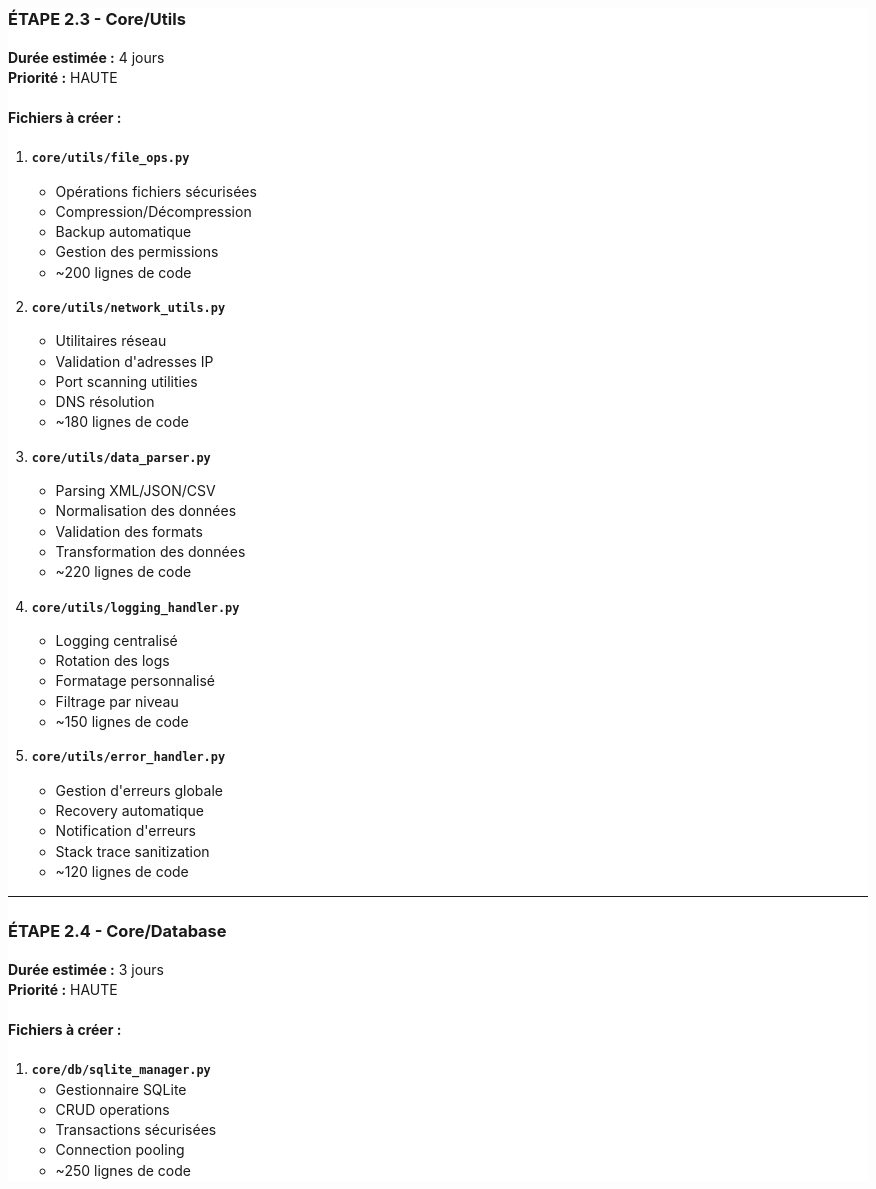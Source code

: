
### ÉTAPE 2.3 - Core/Utils
**Durée estimée :** 4 jours  
**Priorité :** HAUTE

#### Fichiers à créer :
1. **`core/utils/file_ops.py`**
   - Opérations fichiers sécurisées
   - Compression/Décompression
   - Backup automatique
   - Gestion des permissions
   - ~200 lignes de code

2. **`core/utils/network_utils.py`**
   - Utilitaires réseau
   - Validation d'adresses IP
   - Port scanning utilities
   - DNS résolution
   - ~180 lignes de code

3. **`core/utils/data_parser.py`**
   - Parsing XML/JSON/CSV
   - Normalisation des données
   - Validation des formats
   - Transformation des données
   - ~220 lignes de code

4. **`core/utils/logging_handler.py`**
   - Logging centralisé
   - Rotation des logs
   - Formatage personnalisé
   - Filtrage par niveau
   - ~150 lignes de code

5. **`core/utils/error_handler.py`**
   - Gestion d'erreurs globale
   - Recovery automatique
   - Notification d'erreurs
   - Stack trace sanitization
   - ~120 lignes de code

---

### ÉTAPE 2.4 - Core/Database
**Durée estimée :** 3 jours  
**Priorité :** HAUTE

#### Fichiers à créer :
1. **`core/db/sqlite_manager.py`**
   - Gestionnaire SQLite
   - CRUD operations
   - Transactions sécurisées
   - Connection pooling
   - ~250 lignes de code
